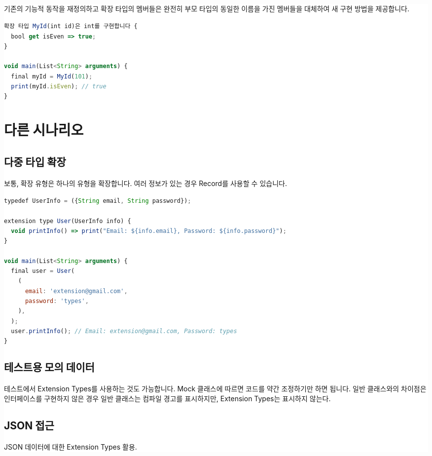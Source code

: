 <div class="content-ad"></div>

기존의 기능적 동작을 재정의하고 확장 타입의 멤버들은 완전히 부모 타입의 동일한 이름을 가진 멤버들을 대체하여 새 구현 방법을 제공합니다.

```js
확장 타입 MyId(int id)은 int를 구현합니다 {
  bool get isEven => true;
}

void main(List<String> arguments) {
  final myId = MyId(101);
  print(myId.isEven); // true
}
```

# 다른 시나리오

## 다중 타입 확장

<div class="content-ad"></div>

보통, 확장 유형은 하나의 유형을 확장합니다. 여러 정보가 있는 경우 Record를 사용할 수 있습니다.

```js
typedef UserInfo = ({String email, String password});

extension type User(UserInfo info) {
  void printInfo() => print("Email: ${info.email}, Password: ${info.password}");
}

void main(List<String> arguments) {
  final user = User(
    (
      email: 'extension@gmail.com',
      password: 'types',
    ),
  );
  user.printInfo(); // Email: extension@gmail.com, Password: types
}
```

## 테스트용 모의 데이터

테스트에서 Extension Types를 사용하는 것도 가능합니다. Mock 클래스에 따르면 코드를 약간 조정하기만 하면 됩니다. 일반 클래스와의 차이점은 인터페이스를 구현하지 않은 경우 일반 클래스는 컴파일 경고를 표시하지만, Extension Types는 표시하지 않는다.

<div class="content-ad"></div>


## JSON 접근

JSON 데이터에 대한 Extension Types 활용.
